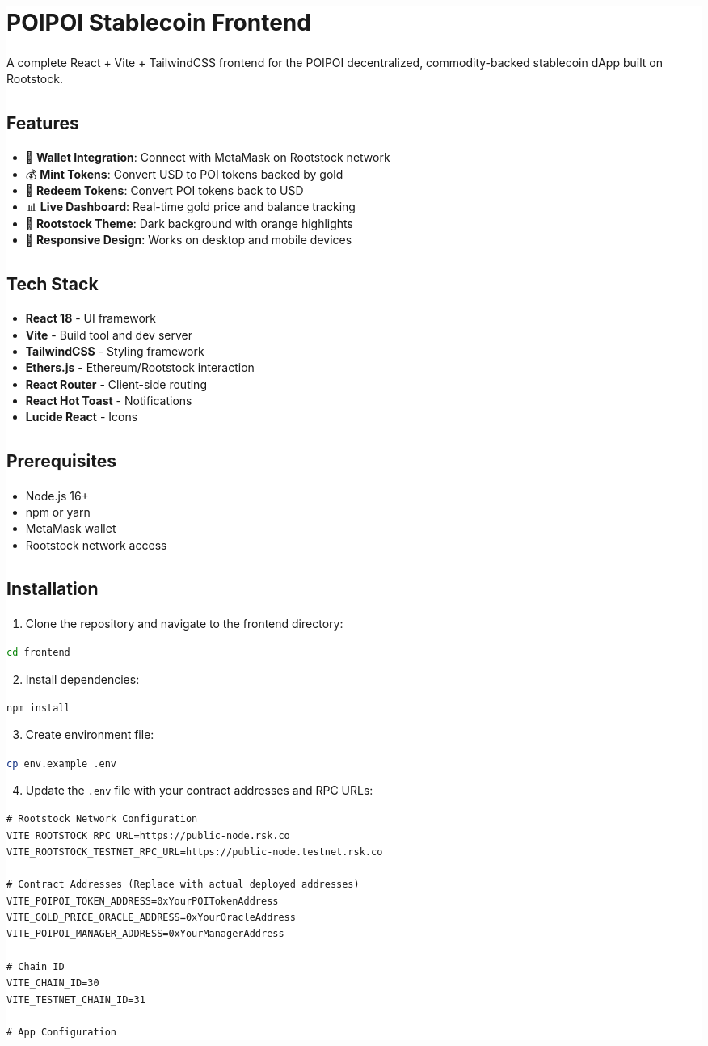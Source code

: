 # POIPOI Stablecoin Frontend

A complete React + Vite + TailwindCSS frontend for the POIPOI decentralized, commodity-backed stablecoin dApp built on Rootstock.

## Features

- 🏦 **Wallet Integration**: Connect with MetaMask on Rootstock network
- 💰 **Mint Tokens**: Convert USD to POI tokens backed by gold
- 🔄 **Redeem Tokens**: Convert POI tokens back to USD
- 📊 **Live Dashboard**: Real-time gold price and balance tracking
- 🎨 **Rootstock Theme**: Dark background with orange highlights
- 📱 **Responsive Design**: Works on desktop and mobile devices

## Tech Stack

- **React 18** - UI framework
- **Vite** - Build tool and dev server
- **TailwindCSS** - Styling framework
- **Ethers.js** - Ethereum/Rootstock interaction
- **React Router** - Client-side routing
- **React Hot Toast** - Notifications
- **Lucide React** - Icons

## Prerequisites

- Node.js 16+ 
- npm or yarn
- MetaMask wallet
- Rootstock network access

## Installation

1. Clone the repository and navigate to the frontend directory:
```bash
cd frontend
```

2. Install dependencies:
```bash
npm install
```

3. Create environment file:
```bash
cp env.example .env
```

4. Update the `.env` file with your contract addresses and RPC URLs:
```env
# Rootstock Network Configuration
VITE_ROOTSTOCK_RPC_URL=https://public-node.rsk.co
VITE_ROOTSTOCK_TESTNET_RPC_URL=https://public-node.testnet.rsk.co

# Contract Addresses (Replace with actual deployed addresses)
VITE_POIPOI_TOKEN_ADDRESS=0xYourPOITokenAddress
VITE_GOLD_PRICE_ORACLE_ADDRESS=0xYourOracleAddress
VITE_POIPOI_MANAGER_ADDRESS=0xYourManagerAddress

# Chain ID
VITE_CHAIN_ID=30
VITE_TESTNET_CHAIN_ID=31

# App Configuration
```